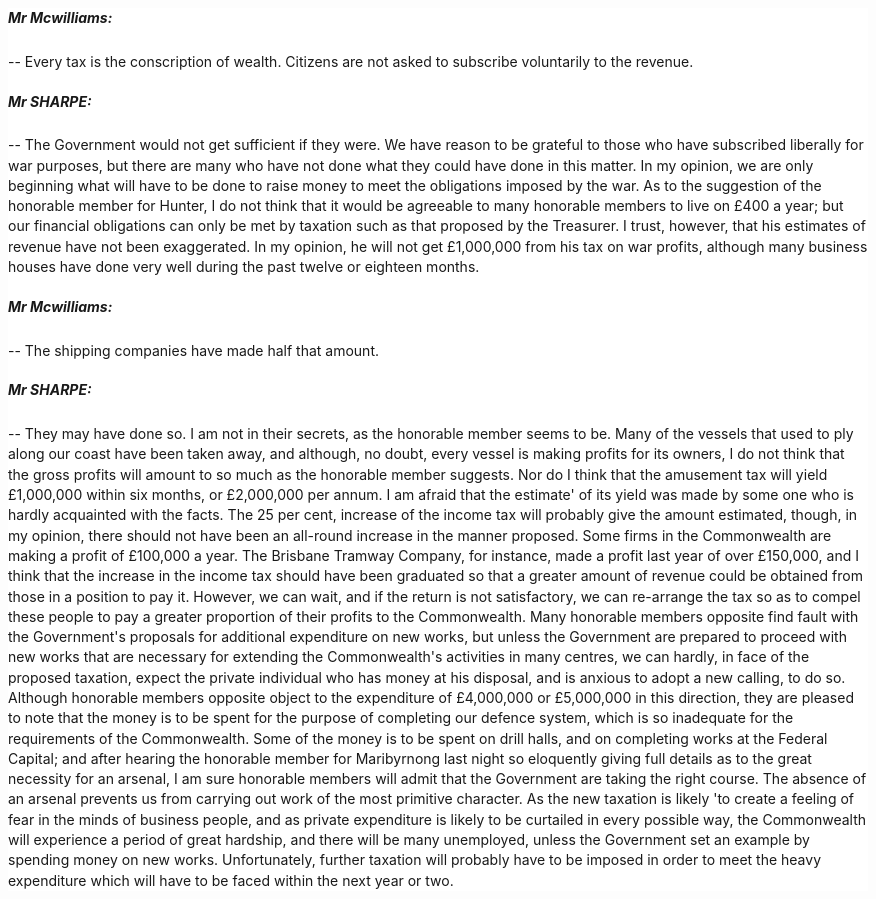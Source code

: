 ##### Mr Mcwilliams:

--  Every tax is the conscription of wealth. Citizens are not asked to subscribe voluntarily to the revenue. 

##### Mr SHARPE:

-- The Government would not get sufficient if they were. We have reason to be grateful to those who have subscribed liberally for war purposes, but there are many who have not done what they could have done in this matter. In my opinion, we are only beginning what will have to be done to raise money to meet the obligations imposed by the war. As to the suggestion of the honorable member for Hunter, I do not think that it would be agreeable to many honorable members to live on £400 a year; but our financial obligations can only be met by taxation such as that proposed by the Treasurer. I trust, however, that his estimates of revenue have not been exaggerated. In my opinion, he will not get £1,000,000 from his tax on war profits, although many business houses have done very well during the past twelve or eighteen months. 

##### Mr Mcwilliams:

--  The shipping companies have made half that amount. 

##### Mr SHARPE:

-- They may have done so. I am not in their secrets, as the honorable member seems to be. Many of the vessels that used to ply along our coast have been taken away, and although, no doubt, every vessel is making profits for its owners, I do not think that the gross  profits will amount to so much as the honorable member suggests. Nor do I think that the amusement tax will yield £1,000,000 within six months, or £2,000,000 per annum. I am afraid that the estimate' of its yield was made by some one who is hardly acquainted with the facts. The 25 per cent, increase of the income tax will probably give the amount estimated, though, in my opinion, there should not have been an all-round increase in the manner proposed. Some firms in the Commonwealth are making a profit of £100,000 a year. The Brisbane Tramway Company, for instance, made a profit last year of over £150,000, and I think that the increase in the income tax should have been graduated so that a greater amount of revenue could be obtained from those in a position to pay it. However, we can wait, and if the return is not satisfactory, we can re-arrange the tax so as to compel these people to pay a greater proportion of their profits to the Commonwealth. Many honorable members opposite find fault with the Government's proposals for additional expenditure on new works, but unless the Government are prepared to proceed with new works that are necessary for extending the Commonwealth's activities in many centres, we can hardly, in face of the proposed taxation, expect the private individual who has money at his disposal, and is anxious to adopt a new calling, to do so. Although honorable members opposite object to the expenditure of £4,000,000 or £5,000,000 in this direction, they are pleased to note that the money is to be spent for the purpose of completing our defence system, which is so inadequate for the requirements of the Commonwealth. Some of the money is to be spent on drill halls, and on completing works at the Federal Capital; and after hearing the honorable member for Maribyrnong last night so eloquently giving full details as to the great necessity for an arsenal, I am sure honorable members will admit that the Government are taking the right course. The absence of an arsenal prevents us from carrying out work of the most primitive character. As the new taxation is likely 'to create a feeling of fear in the minds of business people, and as private expenditure is likely to be curtailed in every possible way, the Commonwealth will experience a period of great hardship, and there will be many unemployed, unless the Government set an example by spending money on new works. Unfortunately, further taxation will probably have to be imposed in order to meet the heavy expenditure which will have to be faced within the next year or two. 

